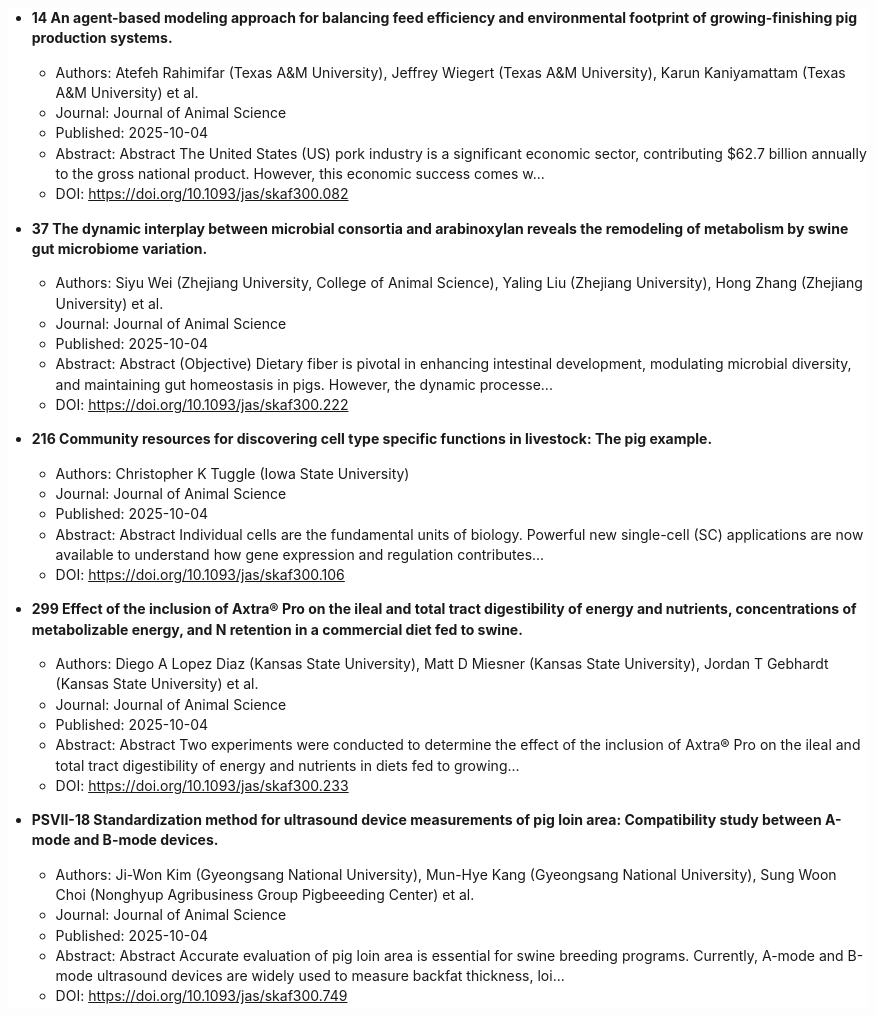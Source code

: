 - **14 An agent-based modeling approach for balancing feed efficiency and environmental footprint of growing-finishing pig production systems.**  
  - Authors: Atefeh Rahimifar (Texas A&M University), Jeffrey Wiegert (Texas A&M University), Karun Kaniyamattam (Texas A&M University) et al.  
  - Journal: Journal of Animal Science  
  - Published: 2025-10-04  
  - Abstract: Abstract
               The United States (US) pork industry is a significant economic sector, contributing $62.7 billion annually to the gross national product. However, this economic success comes w...  
  - DOI: https://doi.org/10.1093/jas/skaf300.082  

- **37 The dynamic interplay between microbial consortia and arabinoxylan reveals the remodeling of metabolism by swine gut microbiome variation.**  
  - Authors: Siyu Wei (Zhejiang University, College of Animal Science), Yaling Liu (Zhejiang University), Hong Zhang (Zhejiang University) et al.  
  - Journal: Journal of Animal Science  
  - Published: 2025-10-04  
  - Abstract: Abstract
               (Objective) Dietary fiber is pivotal in enhancing intestinal development, modulating microbial diversity, and maintaining gut homeostasis in pigs. However, the dynamic processe...  
  - DOI: https://doi.org/10.1093/jas/skaf300.222  

- **216 Community resources for discovering cell type specific functions in livestock: The pig example.**  
  - Authors: Christopher K Tuggle (Iowa State University)  
  - Journal: Journal of Animal Science  
  - Published: 2025-10-04  
  - Abstract: Abstract
               Individual cells are the fundamental units of biology. Powerful new single-cell (SC) applications are now available to understand how gene expression and regulation contributes...  
  - DOI: https://doi.org/10.1093/jas/skaf300.106  

- **299 Effect of the inclusion of Axtra® Pro on the ileal and total tract digestibility of energy and nutrients, concentrations of metabolizable energy, and N retention in a commercial diet fed to swine.**  
  - Authors: Diego A Lopez Diaz (Kansas State University), Matt D Miesner (Kansas State University), Jordan T Gebhardt (Kansas State University) et al.  
  - Journal: Journal of Animal Science  
  - Published: 2025-10-04  
  - Abstract: Abstract
               Two experiments were conducted to determine the effect of the inclusion of Axtra® Pro on the ileal and total tract digestibility of energy and nutrients in diets fed to growing...  
  - DOI: https://doi.org/10.1093/jas/skaf300.233  

- **PSVII-18 Standardization method for ultrasound device measurements of pig loin area: Compatibility study between A-mode and B-mode devices.**  
  - Authors: Ji-Won Kim (Gyeongsang National University), Mun-Hye Kang (Gyeongsang National University), Sung Woon Choi (Nonghyup Agribusiness Group Pigbeeeding Center) et al.  
  - Journal: Journal of Animal Science  
  - Published: 2025-10-04  
  - Abstract: Abstract
               Accurate evaluation of pig loin area is essential for swine breeding programs. Currently, A-mode and B-mode ultrasound devices are widely used to measure backfat thickness, loi...  
  - DOI: https://doi.org/10.1093/jas/skaf300.749  
